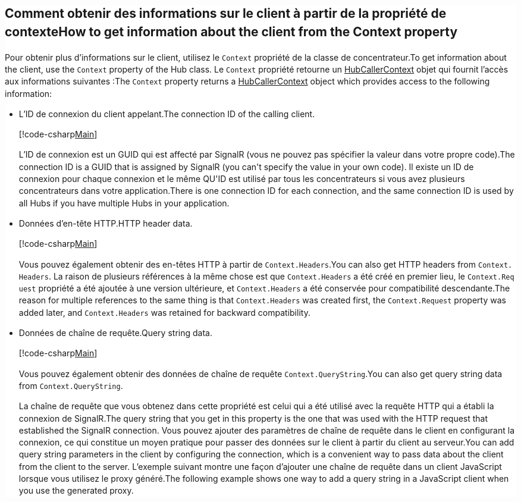 ## <a name="how-to-get-information-about-the-client-from-the-context-property"></a><span data-ttu-id="e18cc-344">Comment obtenir des informations sur le client à partir de la propriété de contexte</span><span class="sxs-lookup"><span data-stu-id="e18cc-344">How to get information about the client from the Context property</span></span>

<span data-ttu-id="e18cc-345">Pour obtenir plus d’informations sur le client, utilisez le `Context` propriété de la classe de concentrateur.</span><span class="sxs-lookup"><span data-stu-id="e18cc-345">To get information about the client, use the `Context` property of the Hub class.</span></span> <span data-ttu-id="e18cc-346">Le `Context` propriété retourne un [HubCallerContext](https://msdn.microsoft.com/library/jj890883(v=vs.111).aspx) objet qui fournit l’accès aux informations suivantes :</span><span class="sxs-lookup"><span data-stu-id="e18cc-346">The `Context` property returns a [HubCallerContext](https://msdn.microsoft.com/library/jj890883(v=vs.111).aspx) object which provides access to the following information:</span></span>

- <span data-ttu-id="e18cc-347">L’ID de connexion du client appelant.</span><span class="sxs-lookup"><span data-stu-id="e18cc-347">The connection ID of the calling client.</span></span>

    [!code-csharp[Main](signalr-1x-hubs-api-guide-server/samples/sample44.cs?highlight=1)]

    <span data-ttu-id="e18cc-348">L’ID de connexion est un GUID qui est affecté par SignalR (vous ne pouvez pas spécifier la valeur dans votre propre code).</span><span class="sxs-lookup"><span data-stu-id="e18cc-348">The connection ID is a GUID that is assigned by SignalR (you can't specify the value in your own code).</span></span> <span data-ttu-id="e18cc-349">Il existe un ID de connexion pour chaque connexion et le même QU'ID est utilisé par tous les concentrateurs si vous avez plusieurs concentrateurs dans votre application.</span><span class="sxs-lookup"><span data-stu-id="e18cc-349">There is one connection ID for each connection, and the same connection ID is used by all Hubs if you have multiple Hubs in your application.</span></span>
- <span data-ttu-id="e18cc-350">Données d’en-tête HTTP.</span><span class="sxs-lookup"><span data-stu-id="e18cc-350">HTTP header data.</span></span>

    [!code-csharp[Main](signalr-1x-hubs-api-guide-server/samples/sample45.cs?highlight=1)]

    <span data-ttu-id="e18cc-351">Vous pouvez également obtenir des en-têtes HTTP à partir de `Context.Headers`.</span><span class="sxs-lookup"><span data-stu-id="e18cc-351">You can also get HTTP headers from `Context.Headers`.</span></span> <span data-ttu-id="e18cc-352">La raison de plusieurs références à la même chose est que `Context.Headers` a été créé en premier lieu, le `Context.Request` propriété a été ajoutée à une version ultérieure, et `Context.Headers` a été conservée pour compatibilité descendante.</span><span class="sxs-lookup"><span data-stu-id="e18cc-352">The reason for multiple references to the same thing is that `Context.Headers` was created first, the `Context.Request` property was added later, and `Context.Headers` was retained for backward compatibility.</span></span>
- <span data-ttu-id="e18cc-353">Données de chaîne de requête.</span><span class="sxs-lookup"><span data-stu-id="e18cc-353">Query string data.</span></span>

    [!code-csharp[Main](signalr-1x-hubs-api-guide-server/samples/sample46.cs?highlight=1)]

    <span data-ttu-id="e18cc-354">Vous pouvez également obtenir des données de chaîne de requête `Context.QueryString`.</span><span class="sxs-lookup"><span data-stu-id="e18cc-354">You can also get query string data from `Context.QueryString`.</span></span>

    <span data-ttu-id="e18cc-355">La chaîne de requête que vous obtenez dans cette propriété est celui qui a été utilisé avec la requête HTTP qui a établi la connexion de SignalR.</span><span class="sxs-lookup"><span data-stu-id="e18cc-355">The query string that you get in this property is the one that was used with the HTTP request that established the SignalR connection.</span></span> <span data-ttu-id="e18cc-356">Vous pouvez ajouter des paramètres de chaîne de requête dans le client en configurant la connexion, ce qui constitue un moyen pratique pour passer des données sur le client à partir du client au serveur.</span><span class="sxs-lookup"><span data-stu-id="e18cc-356">You can add query string parameters in the client by configuring the connection, which is a convenient way to pass data about the client from the client to the server.</span></span> <span data-ttu-id="e18cc-357">L’exemple suivant montre une façon d’ajouter une chaîne de requête dans un client JavaScript lorsque vous utilisez le proxy généré.</span><span class="sxs-lookup"><span data-stu-id="e18cc-357">The following example shows one way to add a query string in a JavaScript client when you use the generated proxy.</span></span>
